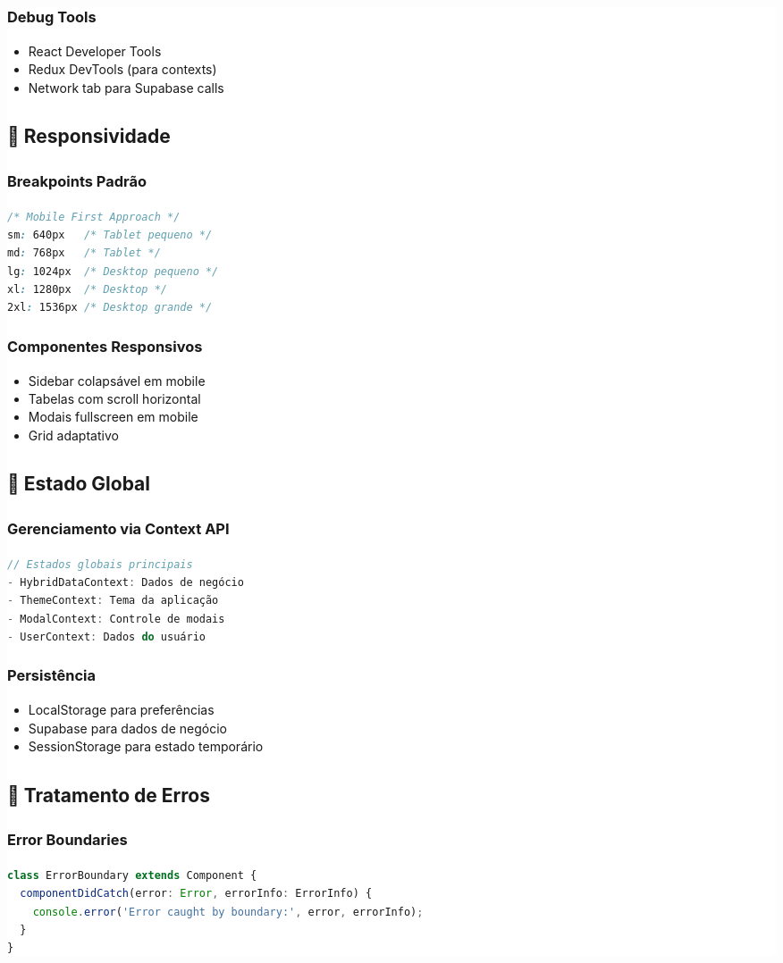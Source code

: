 ### Debug Tools
- React Developer Tools
- Redux DevTools (para contexts)
- Network tab para Supabase calls

## 📱 Responsividade

### Breakpoints Padrão
```css
/* Mobile First Approach */
sm: 640px   /* Tablet pequeno */
md: 768px   /* Tablet */
lg: 1024px  /* Desktop pequeno */
xl: 1280px  /* Desktop */
2xl: 1536px /* Desktop grande */
```

### Componentes Responsivos
- Sidebar colapsável em mobile
- Tabelas com scroll horizontal
- Modais fullscreen em mobile
- Grid adaptativo

## 🔄 Estado Global

### Gerenciamento via Context API
```typescript
// Estados globais principais
- HybridDataContext: Dados de negócio
- ThemeContext: Tema da aplicação
- ModalContext: Controle de modais
- UserContext: Dados do usuário
```

### Persistência
- LocalStorage para preferências
- Supabase para dados de negócio
- SessionStorage para estado temporário

## 🚨 Tratamento de Erros

### Error Boundaries
```typescript
class ErrorBoundary extends Component {
  componentDidCatch(error: Error, errorInfo: ErrorInfo) {
    console.error('Error caught by boundary:', error, errorInfo);
  }
}
```

